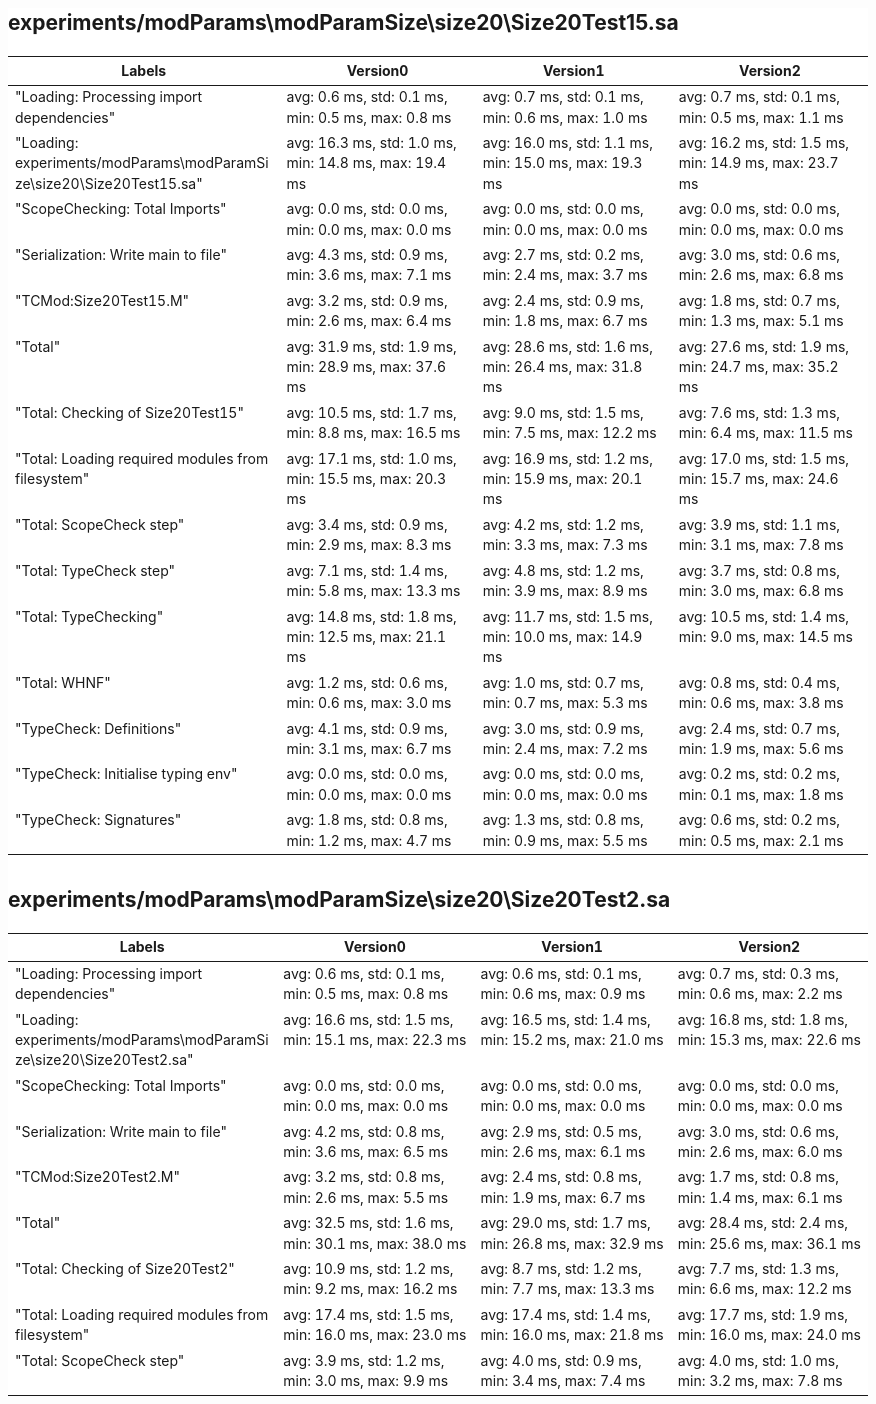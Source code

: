 ## experiments/modParams\modParamSize\size20\Size20Test15.sa

Labels|Version0|Version1|Version2
---|---|---|---
"Loading: Processing import dependencies"|avg: 0.6 ms, std: 0.1 ms, min: 0.5 ms, max: 0.8 ms|avg: 0.7 ms, std: 0.1 ms, min: 0.6 ms, max: 1.0 ms|avg: 0.7 ms, std: 0.1 ms, min: 0.5 ms, max: 1.1 ms
"Loading: experiments/modParams\\modParamSize\\size20\\Size20Test15.sa"|avg: 16.3 ms, std: 1.0 ms, min: 14.8 ms, max: 19.4 ms|avg: 16.0 ms, std: 1.1 ms, min: 15.0 ms, max: 19.3 ms|avg: 16.2 ms, std: 1.5 ms, min: 14.9 ms, max: 23.7 ms
"ScopeChecking: Total Imports"|avg: 0.0 ms, std: 0.0 ms, min: 0.0 ms, max: 0.0 ms|avg: 0.0 ms, std: 0.0 ms, min: 0.0 ms, max: 0.0 ms|avg: 0.0 ms, std: 0.0 ms, min: 0.0 ms, max: 0.0 ms
"Serialization: Write main to file"|avg: 4.3 ms, std: 0.9 ms, min: 3.6 ms, max: 7.1 ms|avg: 2.7 ms, std: 0.2 ms, min: 2.4 ms, max: 3.7 ms|avg: 3.0 ms, std: 0.6 ms, min: 2.6 ms, max: 6.8 ms
"TCMod:Size20Test15.M"|avg: 3.2 ms, std: 0.9 ms, min: 2.6 ms, max: 6.4 ms|avg: 2.4 ms, std: 0.9 ms, min: 1.8 ms, max: 6.7 ms|avg: 1.8 ms, std: 0.7 ms, min: 1.3 ms, max: 5.1 ms
"Total"|avg: 31.9 ms, std: 1.9 ms, min: 28.9 ms, max: 37.6 ms|avg: 28.6 ms, std: 1.6 ms, min: 26.4 ms, max: 31.8 ms|avg: 27.6 ms, std: 1.9 ms, min: 24.7 ms, max: 35.2 ms
"Total: Checking of Size20Test15"|avg: 10.5 ms, std: 1.7 ms, min: 8.8 ms, max: 16.5 ms|avg: 9.0 ms, std: 1.5 ms, min: 7.5 ms, max: 12.2 ms|avg: 7.6 ms, std: 1.3 ms, min: 6.4 ms, max: 11.5 ms
"Total: Loading required modules from filesystem"|avg: 17.1 ms, std: 1.0 ms, min: 15.5 ms, max: 20.3 ms|avg: 16.9 ms, std: 1.2 ms, min: 15.9 ms, max: 20.1 ms|avg: 17.0 ms, std: 1.5 ms, min: 15.7 ms, max: 24.6 ms
"Total: ScopeCheck step"|avg: 3.4 ms, std: 0.9 ms, min: 2.9 ms, max: 8.3 ms|avg: 4.2 ms, std: 1.2 ms, min: 3.3 ms, max: 7.3 ms|avg: 3.9 ms, std: 1.1 ms, min: 3.1 ms, max: 7.8 ms
"Total: TypeCheck step"|avg: 7.1 ms, std: 1.4 ms, min: 5.8 ms, max: 13.3 ms|avg: 4.8 ms, std: 1.2 ms, min: 3.9 ms, max: 8.9 ms|avg: 3.7 ms, std: 0.8 ms, min: 3.0 ms, max: 6.8 ms
"Total: TypeChecking"|avg: 14.8 ms, std: 1.8 ms, min: 12.5 ms, max: 21.1 ms|avg: 11.7 ms, std: 1.5 ms, min: 10.0 ms, max: 14.9 ms|avg: 10.5 ms, std: 1.4 ms, min: 9.0 ms, max: 14.5 ms
"Total: WHNF"|avg: 1.2 ms, std: 0.6 ms, min: 0.6 ms, max: 3.0 ms|avg: 1.0 ms, std: 0.7 ms, min: 0.7 ms, max: 5.3 ms|avg: 0.8 ms, std: 0.4 ms, min: 0.6 ms, max: 3.8 ms
"TypeCheck: Definitions"|avg: 4.1 ms, std: 0.9 ms, min: 3.1 ms, max: 6.7 ms|avg: 3.0 ms, std: 0.9 ms, min: 2.4 ms, max: 7.2 ms|avg: 2.4 ms, std: 0.7 ms, min: 1.9 ms, max: 5.6 ms
"TypeCheck: Initialise typing env"|avg: 0.0 ms, std: 0.0 ms, min: 0.0 ms, max: 0.0 ms|avg: 0.0 ms, std: 0.0 ms, min: 0.0 ms, max: 0.0 ms|avg: 0.2 ms, std: 0.2 ms, min: 0.1 ms, max: 1.8 ms
"TypeCheck: Signatures"|avg: 1.8 ms, std: 0.8 ms, min: 1.2 ms, max: 4.7 ms|avg: 1.3 ms, std: 0.8 ms, min: 0.9 ms, max: 5.5 ms|avg: 0.6 ms, std: 0.2 ms, min: 0.5 ms, max: 2.1 ms

## experiments/modParams\modParamSize\size20\Size20Test2.sa

Labels|Version0|Version1|Version2
---|---|---|---
"Loading: Processing import dependencies"|avg: 0.6 ms, std: 0.1 ms, min: 0.5 ms, max: 0.8 ms|avg: 0.6 ms, std: 0.1 ms, min: 0.6 ms, max: 0.9 ms|avg: 0.7 ms, std: 0.3 ms, min: 0.6 ms, max: 2.2 ms
"Loading: experiments/modParams\\modParamSize\\size20\\Size20Test2.sa"|avg: 16.6 ms, std: 1.5 ms, min: 15.1 ms, max: 22.3 ms|avg: 16.5 ms, std: 1.4 ms, min: 15.2 ms, max: 21.0 ms|avg: 16.8 ms, std: 1.8 ms, min: 15.3 ms, max: 22.6 ms
"ScopeChecking: Total Imports"|avg: 0.0 ms, std: 0.0 ms, min: 0.0 ms, max: 0.0 ms|avg: 0.0 ms, std: 0.0 ms, min: 0.0 ms, max: 0.0 ms|avg: 0.0 ms, std: 0.0 ms, min: 0.0 ms, max: 0.0 ms
"Serialization: Write main to file"|avg: 4.2 ms, std: 0.8 ms, min: 3.6 ms, max: 6.5 ms|avg: 2.9 ms, std: 0.5 ms, min: 2.6 ms, max: 6.1 ms|avg: 3.0 ms, std: 0.6 ms, min: 2.6 ms, max: 6.0 ms
"TCMod:Size20Test2.M"|avg: 3.2 ms, std: 0.8 ms, min: 2.6 ms, max: 5.5 ms|avg: 2.4 ms, std: 0.8 ms, min: 1.9 ms, max: 6.7 ms|avg: 1.7 ms, std: 0.8 ms, min: 1.4 ms, max: 6.1 ms
"Total"|avg: 32.5 ms, std: 1.6 ms, min: 30.1 ms, max: 38.0 ms|avg: 29.0 ms, std: 1.7 ms, min: 26.8 ms, max: 32.9 ms|avg: 28.4 ms, std: 2.4 ms, min: 25.6 ms, max: 36.1 ms
"Total: Checking of Size20Test2"|avg: 10.9 ms, std: 1.2 ms, min: 9.2 ms, max: 16.2 ms|avg: 8.7 ms, std: 1.2 ms, min: 7.7 ms, max: 13.3 ms|avg: 7.7 ms, std: 1.3 ms, min: 6.6 ms, max: 12.2 ms
"Total: Loading required modules from filesystem"|avg: 17.4 ms, std: 1.5 ms, min: 16.0 ms, max: 23.0 ms|avg: 17.4 ms, std: 1.4 ms, min: 16.0 ms, max: 21.8 ms|avg: 17.7 ms, std: 1.9 ms, min: 16.0 ms, max: 24.0 ms
"Total: ScopeCheck step"|avg: 3.9 ms, std: 1.2 ms, min: 3.0 ms, max: 9.9 ms|avg: 4.0 ms, std: 0.9 ms, min: 3.4 ms, max: 7.4 ms|avg: 4.0 ms, std: 1.0 ms, min: 3.2 ms, max: 7.8 ms